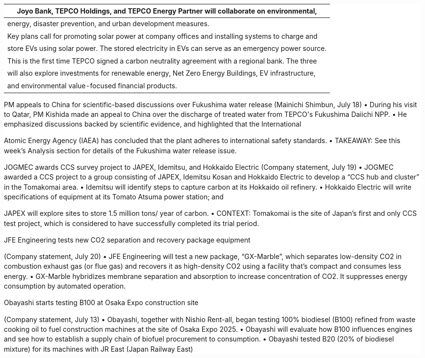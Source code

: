 | Joyo Bank, TEPCO Holdings, and TEPCO Energy Partner will collaborate on environmental, |
| --- |
| energy, disaster prevention, and urban development measures. |
| Key plans call for promoting solar power at company offices and installing systems to charge and |
| store EVs using solar power. The stored electricity in EVs can serve as an emergency power source. |
| This is the first time TEPCO signed a carbon neutrality agreement with a regional bank. The three |
| will also explore investments for renewable energy, Net Zero Energy Buildings, EV infrastructure, |
| and environmental value-focused financial products. |

PM appeals to China for scientific-based discussions over Fukushima water release
(Mainichi Shimbun, July 18)
•  During his visit to Qatar, PM Kishida made an appeal to China over the discharge of treated water
from TEPCO's Fukushima Daiichi NPP.
•  He emphasized discussions backed by scientific evidence, and highlighted that the International

Atomic Energy Agency (IAEA) has concluded that the plant adheres to international safety
standards.
• TAKEAWAY: See this week’s Analysis section for details of the Fukushima water release issue.



JOGMEC  awards CCS survey project to JAPEX, Idemitsu, and Hokkaido Electric
(Company statement, July 19)
•  JOGMEC awarded a CCS project to a group consisting of JAPEX, Idemitsu Kosan and Hokkaido
Electric to develop a “CCS hub and cluster” in the Tomakomai area.
•  Idemitsu will identify steps to capture carbon at its Hokkaido oil refinery.
•  Hokkaido Electric will write specifications of equipment at its Tomato Atsuma power station; and

JAPEX will explore sites to store 1.5 million tons/ year of carbon.
•  CONTEXT: Tomakomai is the site of Japan’s first and only CCS test project, which is considered to
have successfully completed its trial period.


JFE Engineering tests new CO2 separation and recovery package equipment

(Company statement, July 20)
•  JFE Engineering will test a new package, “GX-Marble”, which separates low-density CO2 in
combustion exhaust gas (or flue gas) and recovers it as high-density CO2 using a facility that’s
compact and consumes less energy.
•  GX-Marble hybridizes membrane separation and absorption to increase concentration of CO2. It
suppresses energy consumption by automated operation.


Obayashi starts testing B100 at Osaka Expo construction site

(Company statement, July 13)
•  Obayashi, together with Nishio Rent-all, began testing 100% biodiesel (B100) refined from waste
cooking oil to fuel construction machines at the site of Osaka Expo 2025.
•  Obayashi will evaluate how B100 influences engines and see how to establish a supply chain of
biofuel procurement to consumption.
•  Obayashi tested B20 (20% of biodiesel mixture) for its machines with JR East (Japan Railway East)
